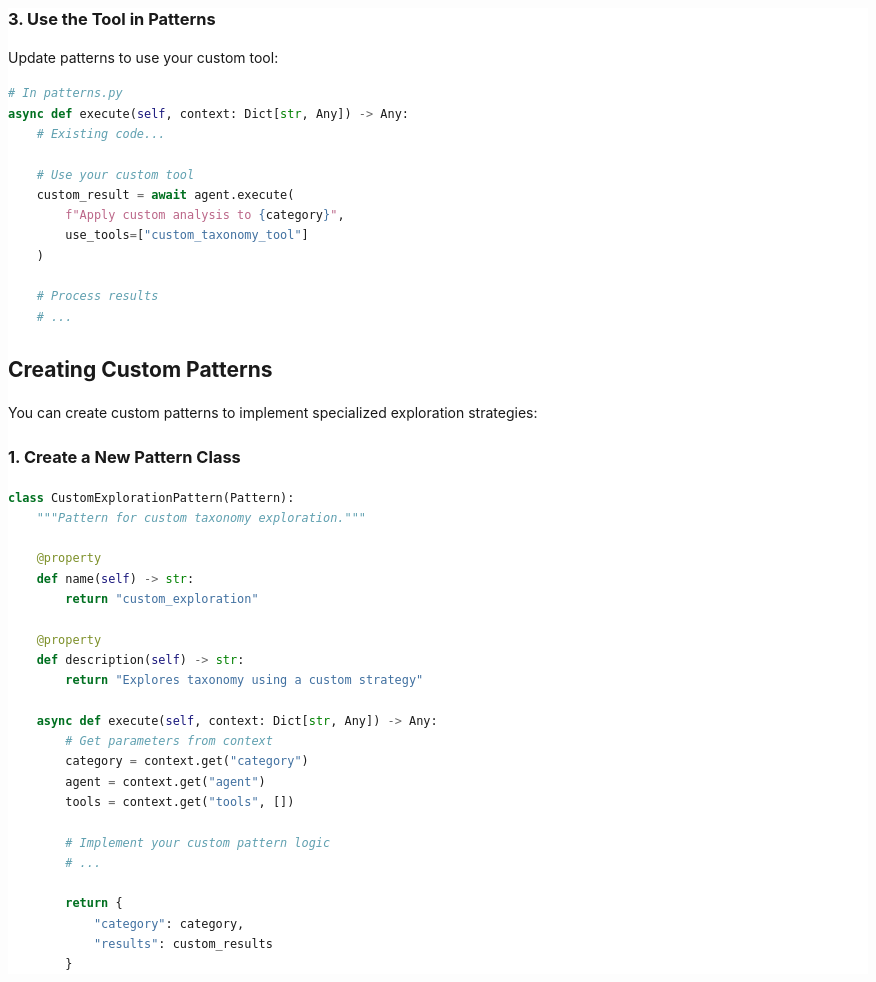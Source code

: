 ### 3. Use the Tool in Patterns

Update patterns to use your custom tool:

```python
# In patterns.py
async def execute(self, context: Dict[str, Any]) -> Any:
    # Existing code...
    
    # Use your custom tool
    custom_result = await agent.execute(
        f"Apply custom analysis to {category}",
        use_tools=["custom_taxonomy_tool"]
    )
    
    # Process results
    # ...
```

## Creating Custom Patterns

You can create custom patterns to implement specialized exploration strategies:

### 1. Create a New Pattern Class

```python
class CustomExplorationPattern(Pattern):
    """Pattern for custom taxonomy exploration."""
    
    @property
    def name(self) -> str:
        return "custom_exploration"
    
    @property
    def description(self) -> str:
        return "Explores taxonomy using a custom strategy"
    
    async def execute(self, context: Dict[str, Any]) -> Any:
        # Get parameters from context
        category = context.get("category")
        agent = context.get("agent")
        tools = context.get("tools", [])
        
        # Implement your custom pattern logic
        # ...
        
        return {
            "category": category,
            "results": custom_results
        }
```
